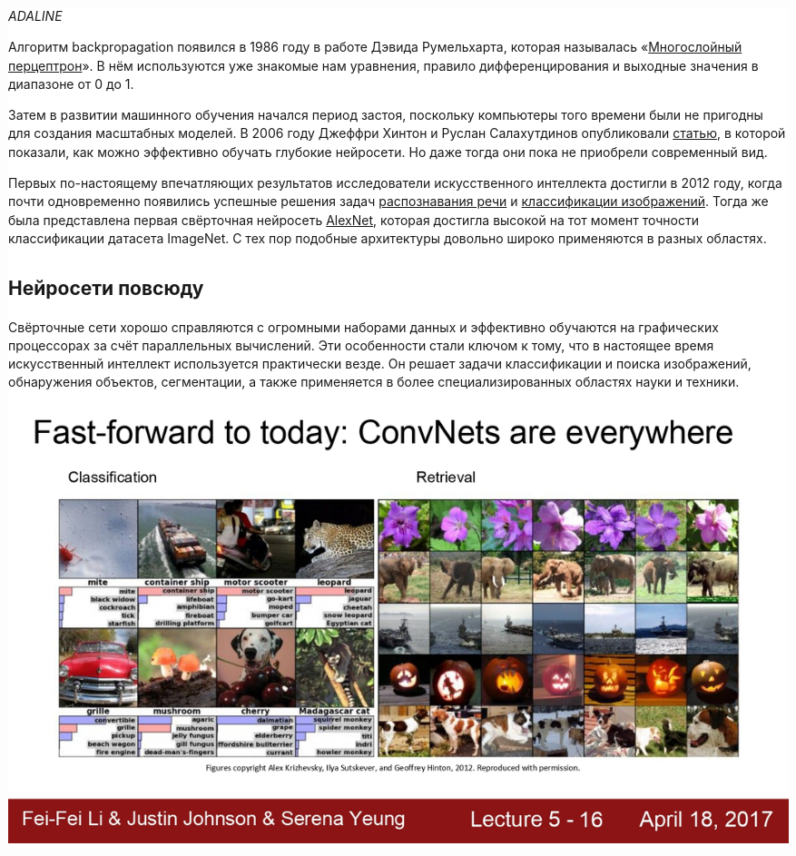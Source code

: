 _ADALINE_


Алгоритм backpropagation появился в 1986 году в работе Дэвида Румельхарта, которая называлась «[Многослойный перцептрон](https://ru.wikipedia.org/wiki/%D0%9C%D0%BD%D0%BE%D0%B3%D0%BE%D1%81%D0%BB%D0%BE%D0%B9%D0%BD%D1%8B%D0%B9_%D0%BF%D0%B5%D1%80%D1%86%D0%B5%D0%BF%D1%82%D1%80%D0%BE%D0%BD_%D0%A0%D1%83%D0%BC%D0%B5%D0%BB%D1%8C%D1%85%D0%B0%D1%80%D1%82%D0%B0)». В нём используются уже знакомые нам уравнения, правило дифференцирования и выходные значения в диапазоне от 0 до 1.

Затем в развитии машинного обучения начался период застоя, поскольку компьютеры того времени были не пригодны для создания масштабных моделей. В 2006 году Джеффри Хинтон и Руслан Салахутдинов опубликовали [статью](https://www.ncbi.nlm.nih.gov/pubmed/16873662), в которой показали, как можно эффективно обучать глубокие нейросети. Но даже тогда они пока не приобрели современный вид.

Первых по-настоящему впечатляющих результатов исследователи искусственного интеллекта достигли в 2012 году, когда почти одновременно появились успешные решения задач [распознавания речи](https://static.googleusercontent.com/media/research.google.com/ru//pubs/archive/38131.pdf) и [классификации изображений](https://papers.nips.cc/paper/4824-imagenet-classification-with-deep-convolutional-neural-networks.pdf). Тогда же была представлена первая свёрточная нейросеть [AlexNet](https://en.wikipedia.org/wiki/AlexNet), которая достигла высокой на тот момент точности классификации датасета ImageNet. С тех пор подобные архитектуры довольно широко применяются в разных областях.

## Нейросети повсюду

Свёрточные сети хорошо справляются с огромными наборами данных и эффективно обучаются на графических процессорах за счёт параллельных вычислений. Эти особенности стали ключом к тому, что в настоящее время искусственный интеллект используется практически везде. Он решает задачи классификации и поиска изображений, обнаружения объектов, сегментации, а также применяется в более специализированных областях науки и техники.

![](https://raw.githubusercontent.com/AlexandrParkhomenko/ai/main/cs231n/ru/images/cs231n_2017_lecture5_page-0016.jpg)
